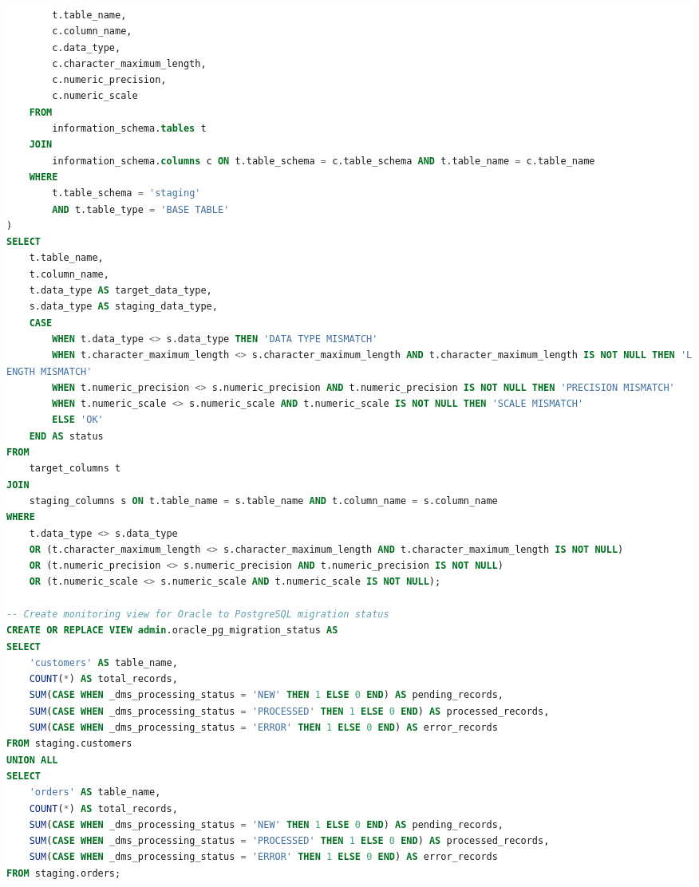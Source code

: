 ```sql
        t.table_name,
        c.column_name,
        c.data_type,
        c.character_maximum_length,
        c.numeric_precision,
        c.numeric_scale
    FROM 
        information_schema.tables t
    JOIN 
        information_schema.columns c ON t.table_schema = c.table_schema AND t.table_name = c.table_name
    WHERE 
        t.table_schema = 'staging'
        AND t.table_type = 'BASE TABLE'
)
SELECT
    t.table_name,
    t.column_name,
    t.data_type AS target_data_type,
    s.data_type AS staging_data_type,
    CASE
        WHEN t.data_type <> s.data_type THEN 'DATA TYPE MISMATCH'
        WHEN t.character_maximum_length <> s.character_maximum_length AND t.character_maximum_length IS NOT NULL THEN 'LENGTH MISMATCH'
        WHEN t.numeric_precision <> s.numeric_precision AND t.numeric_precision IS NOT NULL THEN 'PRECISION MISMATCH'
        WHEN t.numeric_scale <> s.numeric_scale AND t.numeric_scale IS NOT NULL THEN 'SCALE MISMATCH'
        ELSE 'OK'
    END AS status
FROM
    target_columns t
JOIN
    staging_columns s ON t.table_name = s.table_name AND t.column_name = s.column_name
WHERE
    t.data_type <> s.data_type
    OR (t.character_maximum_length <> s.character_maximum_length AND t.character_maximum_length IS NOT NULL)
    OR (t.numeric_precision <> s.numeric_precision AND t.numeric_precision IS NOT NULL)
    OR (t.numeric_scale <> s.numeric_scale AND t.numeric_scale IS NOT NULL);

-- Create monitoring view for Oracle to PostgreSQL migration status
CREATE OR REPLACE VIEW admin.oracle_pg_migration_status AS
SELECT 
    'customers' AS table_name,
    COUNT(*) AS total_records,
    SUM(CASE WHEN _dms_processing_status = 'NEW' THEN 1 ELSE 0 END) AS pending_records,
    SUM(CASE WHEN _dms_processing_status = 'PROCESSED' THEN 1 ELSE 0 END) AS processed_records,
    SUM(CASE WHEN _dms_processing_status = 'ERROR' THEN 1 ELSE 0 END) AS error_records
FROM staging.customers
UNION ALL
SELECT 
    'orders' AS table_name,
    COUNT(*) AS total_records,
    SUM(CASE WHEN _dms_processing_status = 'NEW' THEN 1 ELSE 0 END) AS pending_records,
    SUM(CASE WHEN _dms_processing_status = 'PROCESSED' THEN 1 ELSE 0 END) AS processed_records,
    SUM(CASE WHEN _dms_processing_status = 'ERROR' THEN 1 ELSE 0 END) AS error_records
FROM staging.orders;
```
